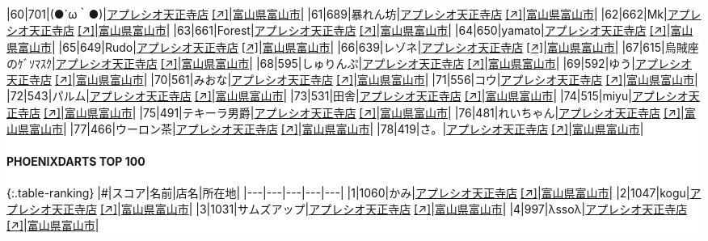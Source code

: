 |60|701|<span class="rank-name-dl">(●´ω｀●)</span>|<a href="/darts/rank/shops/57437bd3078f291ab21333aee1bd51e4.html">アプレシオ天正寺店</a> <a href="https://search.dartslive.com/jp/shop/57437bd3078f291ab21333aee1bd51e4">[↗]</a>|<a href="/darts/rank/富山県/富山市">富山県富山市</a>|
|61|689|<span class="rank-name-dl">暴れん坊</span>|<a href="/darts/rank/shops/57437bd3078f291ab21333aee1bd51e4.html">アプレシオ天正寺店</a> <a href="https://search.dartslive.com/jp/shop/57437bd3078f291ab21333aee1bd51e4">[↗]</a>|<a href="/darts/rank/富山県/富山市">富山県富山市</a>|
|62|662|<span class="rank-name-dl">Mk</span>|<a href="/darts/rank/shops/57437bd3078f291ab21333aee1bd51e4.html">アプレシオ天正寺店</a> <a href="https://search.dartslive.com/jp/shop/57437bd3078f291ab21333aee1bd51e4">[↗]</a>|<a href="/darts/rank/富山県/富山市">富山県富山市</a>|
|63|661|<span class="rank-name-dl">Forest</span>|<a href="/darts/rank/shops/57437bd3078f291ab21333aee1bd51e4.html">アプレシオ天正寺店</a> <a href="https://search.dartslive.com/jp/shop/57437bd3078f291ab21333aee1bd51e4">[↗]</a>|<a href="/darts/rank/富山県/富山市">富山県富山市</a>|
|64|650|<span class="rank-name-dl">yamato</span>|<a href="/darts/rank/shops/57437bd3078f291ab21333aee1bd51e4.html">アプレシオ天正寺店</a> <a href="https://search.dartslive.com/jp/shop/57437bd3078f291ab21333aee1bd51e4">[↗]</a>|<a href="/darts/rank/富山県/富山市">富山県富山市</a>|
|65|649|<span class="rank-name-dl">Rudo</span>|<a href="/darts/rank/shops/57437bd3078f291ab21333aee1bd51e4.html">アプレシオ天正寺店</a> <a href="https://search.dartslive.com/jp/shop/57437bd3078f291ab21333aee1bd51e4">[↗]</a>|<a href="/darts/rank/富山県/富山市">富山県富山市</a>|
|66|639|<span class="rank-name-dl">レゾネ</span>|<a href="/darts/rank/shops/57437bd3078f291ab21333aee1bd51e4.html">アプレシオ天正寺店</a> <a href="https://search.dartslive.com/jp/shop/57437bd3078f291ab21333aee1bd51e4">[↗]</a>|<a href="/darts/rank/富山県/富山市">富山県富山市</a>|
|67|615|<span class="rank-name-dl">烏賊座のｹﾞｿﾏｽｸ</span>|<a href="/darts/rank/shops/57437bd3078f291ab21333aee1bd51e4.html">アプレシオ天正寺店</a> <a href="https://search.dartslive.com/jp/shop/57437bd3078f291ab21333aee1bd51e4">[↗]</a>|<a href="/darts/rank/富山県/富山市">富山県富山市</a>|
|68|595|<span class="rank-name-dl">しゅりんぷ</span>|<a href="/darts/rank/shops/57437bd3078f291ab21333aee1bd51e4.html">アプレシオ天正寺店</a> <a href="https://search.dartslive.com/jp/shop/57437bd3078f291ab21333aee1bd51e4">[↗]</a>|<a href="/darts/rank/富山県/富山市">富山県富山市</a>|
|69|592|<span class="rank-name-dl">ゆう</span>|<a href="/darts/rank/shops/57437bd3078f291ab21333aee1bd51e4.html">アプレシオ天正寺店</a> <a href="https://search.dartslive.com/jp/shop/57437bd3078f291ab21333aee1bd51e4">[↗]</a>|<a href="/darts/rank/富山県/富山市">富山県富山市</a>|
|70|561|<span class="rank-name-dl">みおな</span>|<a href="/darts/rank/shops/57437bd3078f291ab21333aee1bd51e4.html">アプレシオ天正寺店</a> <a href="https://search.dartslive.com/jp/shop/57437bd3078f291ab21333aee1bd51e4">[↗]</a>|<a href="/darts/rank/富山県/富山市">富山県富山市</a>|
|71|556|<span class="rank-name-dl">コウ</span>|<a href="/darts/rank/shops/57437bd3078f291ab21333aee1bd51e4.html">アプレシオ天正寺店</a> <a href="https://search.dartslive.com/jp/shop/57437bd3078f291ab21333aee1bd51e4">[↗]</a>|<a href="/darts/rank/富山県/富山市">富山県富山市</a>|
|72|543|<span class="rank-name-dl">パルム</span>|<a href="/darts/rank/shops/57437bd3078f291ab21333aee1bd51e4.html">アプレシオ天正寺店</a> <a href="https://search.dartslive.com/jp/shop/57437bd3078f291ab21333aee1bd51e4">[↗]</a>|<a href="/darts/rank/富山県/富山市">富山県富山市</a>|
|73|531|<span class="rank-name-dl">田舎</span>|<a href="/darts/rank/shops/57437bd3078f291ab21333aee1bd51e4.html">アプレシオ天正寺店</a> <a href="https://search.dartslive.com/jp/shop/57437bd3078f291ab21333aee1bd51e4">[↗]</a>|<a href="/darts/rank/富山県/富山市">富山県富山市</a>|
|74|515|<span class="rank-name-dl">miyu</span>|<a href="/darts/rank/shops/57437bd3078f291ab21333aee1bd51e4.html">アプレシオ天正寺店</a> <a href="https://search.dartslive.com/jp/shop/57437bd3078f291ab21333aee1bd51e4">[↗]</a>|<a href="/darts/rank/富山県/富山市">富山県富山市</a>|
|75|491|<span class="rank-name-dl">テキーラ男爵</span>|<a href="/darts/rank/shops/57437bd3078f291ab21333aee1bd51e4.html">アプレシオ天正寺店</a> <a href="https://search.dartslive.com/jp/shop/57437bd3078f291ab21333aee1bd51e4">[↗]</a>|<a href="/darts/rank/富山県/富山市">富山県富山市</a>|
|76|481|<span class="rank-name-dl">れいちゃん</span>|<a href="/darts/rank/shops/57437bd3078f291ab21333aee1bd51e4.html">アプレシオ天正寺店</a> <a href="https://search.dartslive.com/jp/shop/57437bd3078f291ab21333aee1bd51e4">[↗]</a>|<a href="/darts/rank/富山県/富山市">富山県富山市</a>|
|77|466|<span class="rank-name-dl">ウーロン茶</span>|<a href="/darts/rank/shops/57437bd3078f291ab21333aee1bd51e4.html">アプレシオ天正寺店</a> <a href="https://search.dartslive.com/jp/shop/57437bd3078f291ab21333aee1bd51e4">[↗]</a>|<a href="/darts/rank/富山県/富山市">富山県富山市</a>|
|78|419|<span class="rank-name-dl">さ。</span>|<a href="/darts/rank/shops/57437bd3078f291ab21333aee1bd51e4.html">アプレシオ天正寺店</a> <a href="https://search.dartslive.com/jp/shop/57437bd3078f291ab21333aee1bd51e4">[↗]</a>|<a href="/darts/rank/富山県/富山市">富山県富山市</a>|


#### PHOENIXDARTS TOP 100



{:.table-ranking}
|#|スコア|名前|店名|所在地|
|---|---|---|---|---|
|1|1060|<span class="rank-name-pd">かみ</span>|<a href="/darts/rank/shops/6243.html">アプレシオ天正寺店</a> <a href="https://vs.phoenixdarts.com/jp/shop/shopDetailInfo/s_6243?s_seq=6243">[↗]</a>|<a href="/darts/rank/富山県/富山市">富山県富山市</a>|
|2|1047|<span class="rank-name-pd">kogu</span>|<a href="/darts/rank/shops/6243.html">アプレシオ天正寺店</a> <a href="https://vs.phoenixdarts.com/jp/shop/shopDetailInfo/s_6243?s_seq=6243">[↗]</a>|<a href="/darts/rank/富山県/富山市">富山県富山市</a>|
|3|1031|<span class="rank-name-pd">サムズアップ</span>|<a href="/darts/rank/shops/6243.html">アプレシオ天正寺店</a> <a href="https://vs.phoenixdarts.com/jp/shop/shopDetailInfo/s_6243?s_seq=6243">[↗]</a>|<a href="/darts/rank/富山県/富山市">富山県富山市</a>|
|4|997|<span class="rank-name-pd">λssoλ</span>|<a href="/darts/rank/shops/6243.html">アプレシオ天正寺店</a> <a href="https://vs.phoenixdarts.com/jp/shop/shopDetailInfo/s_6243?s_seq=6243">[↗]</a>|<a href="/darts/rank/富山県/富山市">富山県富山市</a>|